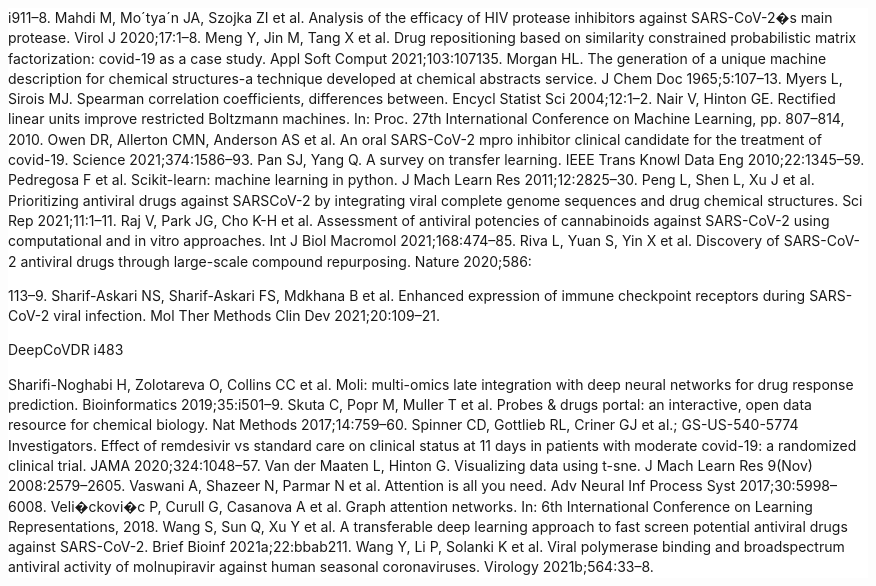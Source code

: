 i911–8.
Mahdi M, Mo´tya´n JA, Szojka ZI et al. Analysis of the efficacy of HIV
protease inhibitors against SARS-CoV-2�s main protease. Virol J
2020;17:1–8.
Meng Y, Jin M, Tang X et al. Drug repositioning based on similarity
constrained probabilistic matrix factorization: covid-19 as a case
study. Appl Soft Comput 2021;103:107135.
Morgan HL. The generation of a unique machine description for chemical structures-a technique developed at chemical abstracts service. J
Chem Doc 1965;5:107–13.
Myers L, Sirois MJ. Spearman correlation coefficients, differences between. Encycl Statist Sci 2004;12:1–2.
Nair V, Hinton GE. Rectified linear units improve restricted Boltzmann
machines. In: Proc. 27th International Conference on Machine
Learning, pp. 807–814, 2010.
Owen DR, Allerton CMN, Anderson AS et al. An oral SARS-CoV-2
mpro inhibitor clinical candidate for the treatment of covid-19.
Science 2021;374:1586–93.
Pan SJ, Yang Q. A survey on transfer learning. IEEE Trans Knowl Data
Eng 2010;22:1345–59.
Pedregosa F et al. Scikit-learn: machine learning in python. J Mach
Learn Res 2011;12:2825–30.
Peng L, Shen L, Xu J et al. Prioritizing antiviral drugs against SARSCoV-2 by integrating viral complete genome sequences and drug
chemical structures. Sci Rep 2021;11:1–11.
Raj V, Park JG, Cho K-H et al. Assessment of antiviral potencies of cannabinoids against SARS-CoV-2 using computational and in vitro
approaches. Int J Biol Macromol 2021;168:474–85.
Riva L, Yuan S, Yin X et al. Discovery of SARS-CoV-2 antiviral drugs
through large-scale compound repurposing. Nature 2020;586:

113–9.
Sharif-Askari NS, Sharif-Askari FS, Mdkhana B et al. Enhanced expression of immune checkpoint receptors during SARS-CoV-2 viral infection. Mol Ther Methods Clin Dev 2021;20:109–21.


DeepCoVDR i483



Sharifi-Noghabi H, Zolotareva O, Collins CC et al. Moli: multi-omics
late integration with deep neural networks for drug response prediction. Bioinformatics 2019;35:i501–9.
Skuta C, Popr M, Muller T et al. Probes & drugs portal: an interactive, open
data resource for chemical biology. Nat Methods 2017;14:759–60.
Spinner CD, Gottlieb RL, Criner GJ et al.; GS-US-540-5774
Investigators. Effect of remdesivir vs standard care on clinical status
at 11 days in patients with moderate covid-19: a randomized clinical
trial. JAMA 2020;324:1048–57.
Van der Maaten L, Hinton G. Visualizing data using t-sne. J Mach
Learn Res 9(Nov) 2008:2579–2605.
Vaswani A, Shazeer N, Parmar N et al. Attention is all you need. Adv
Neural Inf Process Syst 2017;30:5998–6008.
Veli�ckovi�c P, Curull G, Casanova A et al. Graph attention networks. In:
6th International Conference on Learning Representations, 2018.
Wang S, Sun Q, Xu Y et al. A transferable deep learning approach to
fast screen potential antiviral drugs against SARS-CoV-2. Brief
Bioinf 2021a;22:bbab211.
Wang Y, Li P, Solanki K et al. Viral polymerase binding and broadspectrum antiviral activity of molnupiravir against human seasonal
coronaviruses. Virology 2021b;564:33–8.
